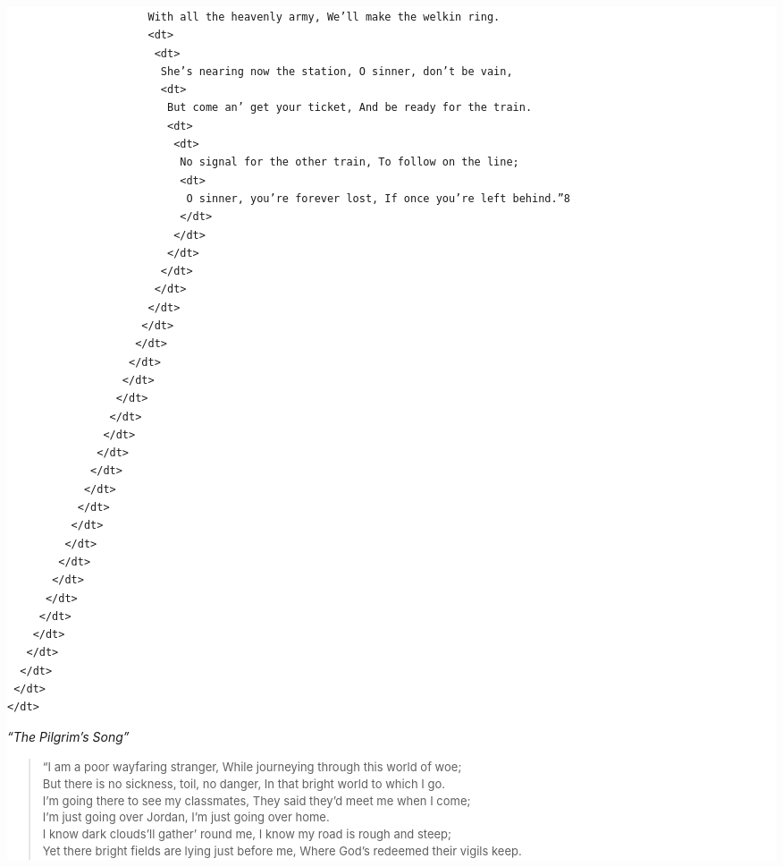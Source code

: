                           With all the heavenly army, We’ll make the welkin ring.
                          <dt>
                           <dt>
                            She’s nearing now the station, O sinner, don’t be vain,
                            <dt>
                             But come an’ get your ticket, And be ready for the train.
                             <dt>
                              <dt>
                               No signal for the other train, To follow on the line;
                               <dt>
                                O sinner, you’re forever lost, If once you’re left behind.”8
                               </dt>
                              </dt>
                             </dt>
                            </dt>
                           </dt>
                          </dt>
                         </dt>
                        </dt>
                       </dt>
                      </dt>
                     </dt>
                    </dt>
                   </dt>
                  </dt>
                 </dt>
                </dt>
               </dt>
              </dt>
             </dt>
            </dt>
           </dt>
          </dt>
         </dt>
        </dt>
       </dt>
      </dt>
     </dt>
    </dt>
   </font>
  </dl>
 </blockquote>
 <p>
  <i>
   “The Pilgrim’s Song”
  </i>
 </p>
<blockquote>
  <dl>
   <font size="-1">
    <dt>
     “I am a poor wayfaring stranger, While journeying through this world of woe;
     <dt>
      But there is no sickness, toil, no danger, In that bright world to which I go.
      <dt>
       <dt>
        I’m going there to see my classmates, They said they’d meet me when I come;
        <dt>
         I’m just going over Jordan, I’m just going over home.
         <dt>
          <dt>
           I know dark clouds’ll gather’ round me, I know my road is rough and steep;
           <dt>
            Yet there bright fields are lying just before me, Where God’s redeemed their vigils keep.